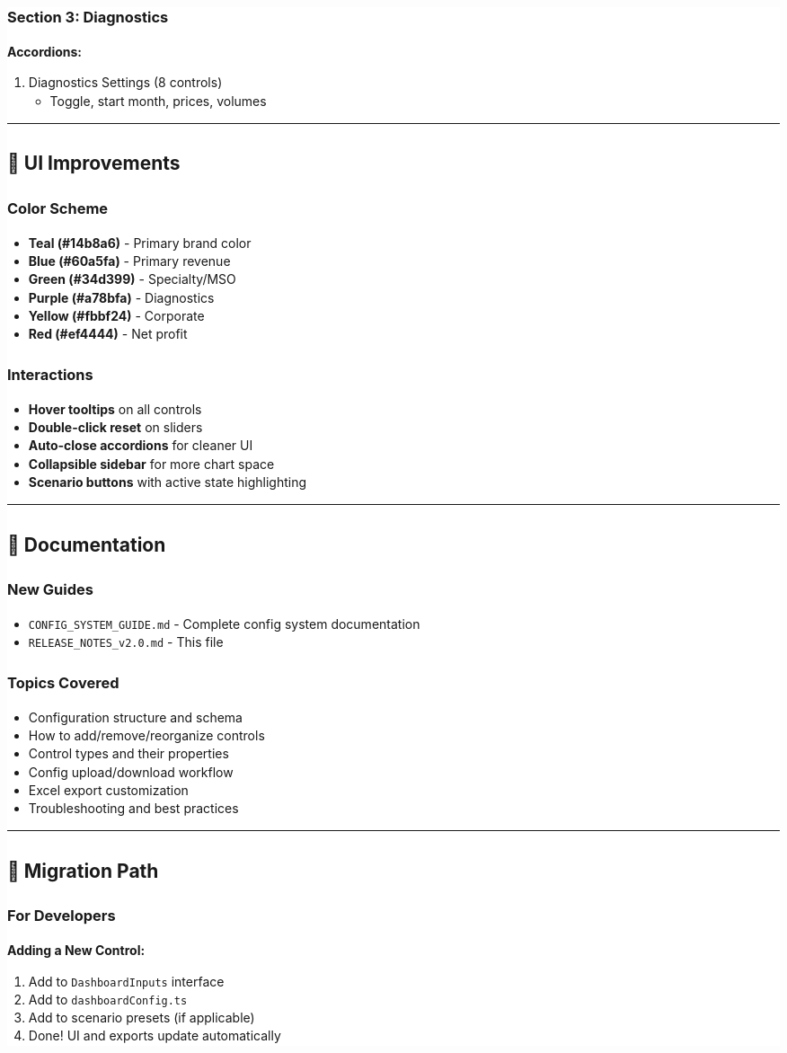 ### Section 3: Diagnostics
**Accordions:**
1. Diagnostics Settings (8 controls)
   - Toggle, start month, prices, volumes

---

## 🎨 UI Improvements

### Color Scheme
- **Teal (#14b8a6)** - Primary brand color
- **Blue (#60a5fa)** - Primary revenue
- **Green (#34d399)** - Specialty/MSO
- **Purple (#a78bfa)** - Diagnostics
- **Yellow (#fbbf24)** - Corporate
- **Red (#ef4444)** - Net profit

### Interactions
- **Hover tooltips** on all controls
- **Double-click reset** on sliders
- **Auto-close accordions** for cleaner UI
- **Collapsible sidebar** for more chart space
- **Scenario buttons** with active state highlighting

---

## 📖 Documentation

### New Guides
- `CONFIG_SYSTEM_GUIDE.md` - Complete config system documentation
- `RELEASE_NOTES_v2.0.md` - This file

### Topics Covered
- Configuration structure and schema
- How to add/remove/reorganize controls
- Control types and their properties
- Config upload/download workflow
- Excel export customization
- Troubleshooting and best practices

---

## 🔄 Migration Path

### For Developers

**Adding a New Control:**
1. Add to `DashboardInputs` interface
2. Add to `dashboardConfig.ts`
3. Add to scenario presets (if applicable)
4. Done! UI and exports update automatically
